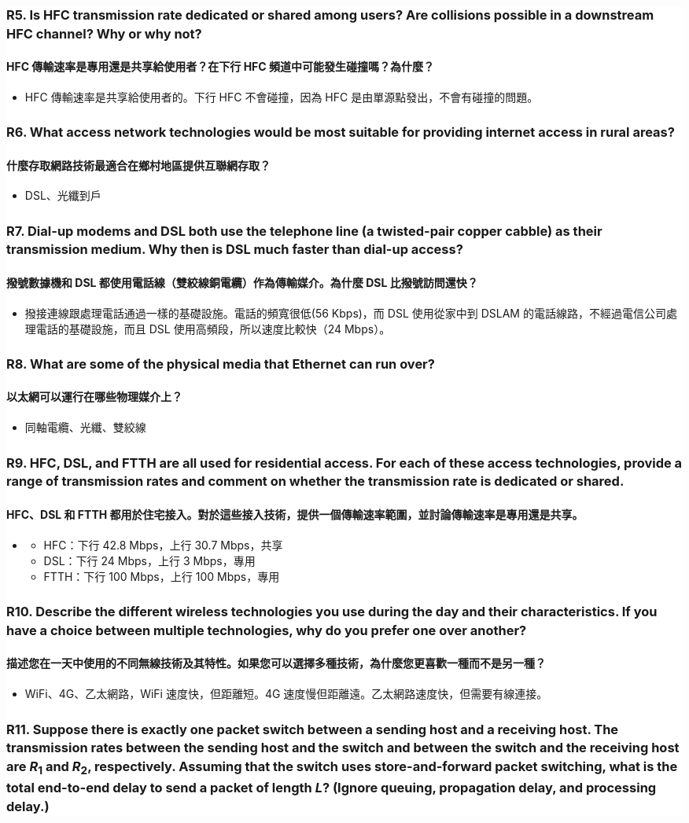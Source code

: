 ### R5. Is HFC transmission rate dedicated or shared among users? Are collisions possible in a downstream HFC channel? Why or why not?

#### HFC 傳輸速率是專用還是共享給使用者？在下行 HFC 頻道中可能發生碰撞嗎？為什麼？

- HFC 傳輸速率是共享給使用者的。下行 HFC 不會碰撞，因為 HFC 是由單源點發出，不會有碰撞的問題。

### R6. What access network technologies would be most suitable for providing internet access in rural areas?

#### 什麼存取網路技術最適合在鄉村地區提供互聯網存取？

- DSL、光纖到戶

### R7. Dial-up modems and DSL both use the telephone line (a twisted-pair copper cabble) as their transmission medium. Why then is DSL much faster than dial-up access?

#### 撥號數據機和 DSL 都使用電話線（雙絞線銅電纜）作為傳輸媒介。為什麼 DSL 比撥號訪問還快？

- 撥接連線跟處理電話通過一樣的基礎設施。電話的頻寬很低(56 Kbps)，而 DSL 使用從家中到 DSLAM 的電話線路，不經過電信公司處理電話的基礎設施，而且 DSL 使用高頻段，所以速度比較快（24 Mbps）。

### R8. What are some of the physical media that Ethernet can run over?

#### 以太網可以運行在哪些物理媒介上？

- 同軸電纜、光纖、雙絞線

### R9. HFC, DSL, and FTTH are all used for residential access. For each of these access technologies, provide a range of transmission rates and comment on whether the transmission rate is dedicated or shared.

#### HFC、DSL 和 FTTH 都用於住宅接入。對於這些接入技術，提供一個傳輸速率範圍，並討論傳輸速率是專用還是共享。

- - HFC：下行 42.8 Mbps，上行 30.7 Mbps，共享
  - DSL：下行 24 Mbps，上行 3 Mbps，專用
  - FTTH：下行 100 Mbps，上行 100 Mbps，專用

### R10. Describe the different wireless technologies you use during the day and their characteristics. If you have a choice between multiple technologies, why do you prefer one over another?

#### 描述您在一天中使用的不同無線技術及其特性。如果您可以選擇多種技術，為什麼您更喜歡一種而不是另一種？

- WiFi、4G、乙太網路，WiFi 速度快，但距離短。4G 速度慢但距離遠。乙太網路速度快，但需要有線連接。

### R11. Suppose there is exactly one packet switch between a sending host and a receiving host. The transmission rates between the sending host and the switch and between the switch and the receiving host are $R_1$ and $R_2$, respectively. Assuming that the switch uses store-and-forward packet switching, what is the total end-to-end delay to send a packet of length $L$? (Ignore queuing, propagation delay, and processing delay.)
